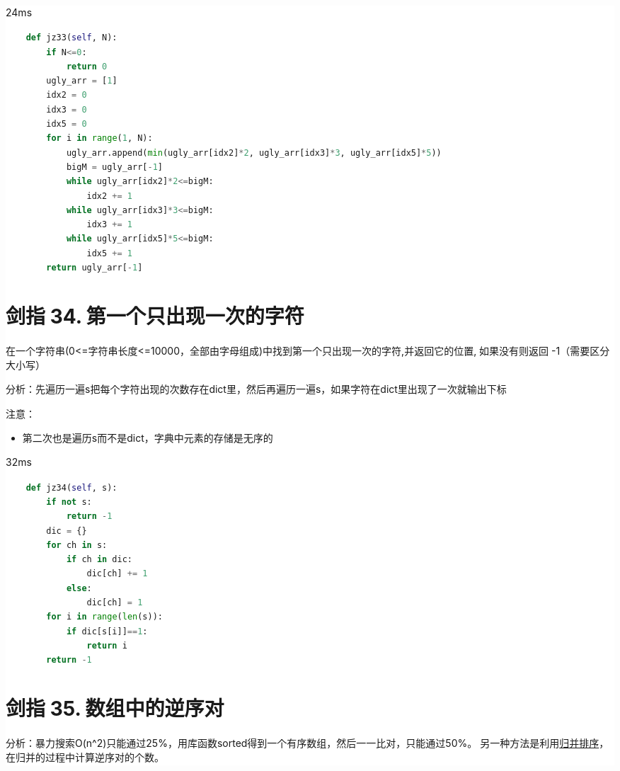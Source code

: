 24ms
```python
    def jz33(self, N):
        if N<=0:
            return 0
        ugly_arr = [1]
        idx2 = 0
        idx3 = 0
        idx5 = 0
        for i in range(1, N):
            ugly_arr.append(min(ugly_arr[idx2]*2, ugly_arr[idx3]*3, ugly_arr[idx5]*5))
            bigM = ugly_arr[-1]
            while ugly_arr[idx2]*2<=bigM:
                idx2 += 1
            while ugly_arr[idx3]*3<=bigM:
                idx3 += 1
            while ugly_arr[idx5]*5<=bigM:
                idx5 += 1
        return ugly_arr[-1]
```

# 剑指 34. 第一个只出现一次的字符
在一个字符串(0<=字符串长度<=10000，全部由字母组成)中找到第一个只出现一次的字符,并返回它的位置, 如果没有则返回 -1（需要区分大小写）

分析：先遍历一遍s把每个字符出现的次数存在dict里，然后再遍历一遍s，如果字符在dict里出现了一次就输出下标

注意：
- 第二次也是遍历s而不是dict，字典中元素的存储是无序的

32ms
```python
    def jz34(self, s):
        if not s:
            return -1
        dic = {}
        for ch in s:
            if ch in dic:
                dic[ch] += 1
            else:
                dic[ch] = 1
        for i in range(len(s)):
            if dic[s[i]]==1:
                return i
        return -1
```
# 剑指 35. 数组中的逆序对

分析：暴力搜索O(n^2)只能通过25%，用库函数sorted得到一个有序数组，然后一一比对，只能通过50%。
另一种方法是利用[归并排序](https://yugutouoo.github.io/2019/04/04/%E5%85%AB%E5%A4%A7%E6%8E%92%E5%BA%8F%E7%AE%97%E6%B3%95/)，在归并的过程中计算逆序对的个数。
